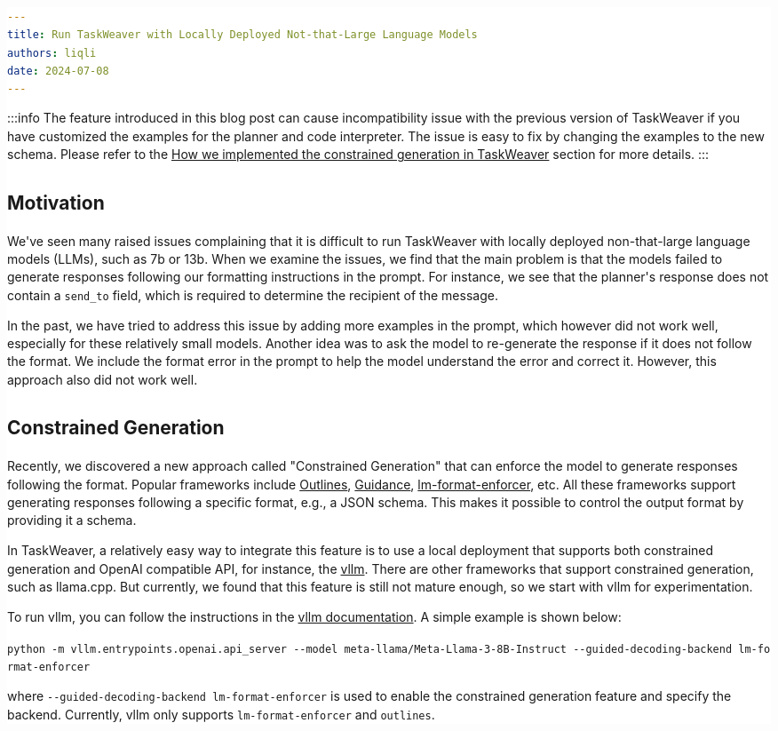 ```yaml
---
title: Run TaskWeaver with Locally Deployed Not-that-Large Language Models
authors: liqli
date: 2024-07-08
---
```


:::info
The feature introduced in this blog post can cause incompatibility issue with the previous version of TaskWeaver
if you have customized the examples for the planner and code interpreter. 
The issue is easy to fix by changing the examples to the new schema.
Please refer to the [How we implemented the constrained generation in TaskWeaver](/blog/local_llm#how-we-implemented-the-constrained-generation-in-taskweaver) section for more details.
:::

## Motivation
We've seen many raised issues complaining that it is difficult to run TaskWeaver
with locally deployed non-that-large language models (LLMs), such as 7b or 13b.
When we examine the issues, we find that the main problem is that the models failed 
to generate responses following our formatting instructions in the prompt. For instance,
we see that the planner's response does not contain a `send_to` field, which is required
to determine the recipient of the message.

In the past, we have tried to address this issue by adding more examples in the prompt,
which however did not work well, especially for these relatively small models. Another idea
was to ask the model to re-generate the response if it does not follow the format. 
We include the format error in the prompt to help the model understand the error and
correct it. However, this approach also did not work well. 



## Constrained Generation

Recently, we discovered a new approach called "Constrained Generation" that can enforce 
the model to generate responses following the format. Popular frameworks include [Outlines](https://github.com/outlines-dev/outlines),
[Guidance](https://github.com/guidance-ai/guidance), [lm-format-enforcer](https://github.com/noamgat/lm-format-enforcer/tree/main), etc.
All these frameworks support generating responses following a specific format, e.g., a JSON schema.
This makes it possible to control the output format by providing it a schema.

In TaskWeaver, a relatively easy way to integrate this feature is to use a local deployment that supports
both constrained generation and OpenAI compatible API, for instance, the [vllm](https://docs.vllm.ai/en/stable/serving/openai_compatible_server.html).
There are other frameworks that support constrained generation, such as llama.cpp. 
But currently, we found that this feature is still not mature enough, so we start with vllm for experimentation.

To run vllm, you can follow the instructions in the [vllm documentation](https://docs.vllm.ai/en/stable/serving/openai_compatible_server.html). 
A simple example is shown below:
```shell
python -m vllm.entrypoints.openai.api_server --model meta-llama/Meta-Llama-3-8B-Instruct --guided-decoding-backend lm-format-enforcer
```
where `--guided-decoding-backend lm-format-enforcer` is used to enable the constrained generation feature and 
specify the backend. Currently, vllm only supports `lm-format-enforcer` and `outlines`.
